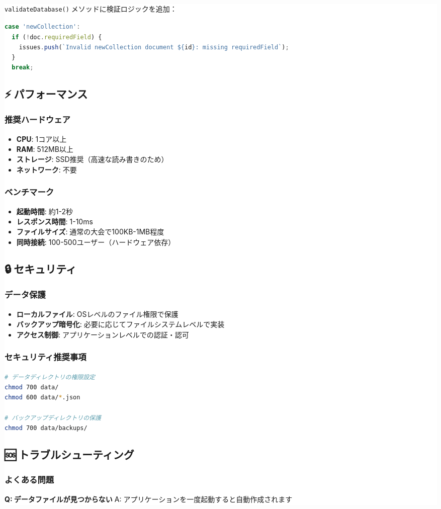 `validateDatabase()` メソッドに検証ロジックを追加：

```javascript
case 'newCollection':
  if (!doc.requiredField) {
    issues.push(`Invalid newCollection document ${id}: missing requiredField`);
  }
  break;
```

## ⚡ パフォーマンス

### 推奨ハードウェア

- **CPU**: 1コア以上
- **RAM**: 512MB以上
- **ストレージ**: SSD推奨（高速な読み書きのため）
- **ネットワーク**: 不要

### ベンチマーク

- **起動時間**: 約1-2秒
- **レスポンス時間**: 1-10ms
- **ファイルサイズ**: 通常の大会で100KB-1MB程度
- **同時接続**: 100-500ユーザー（ハードウェア依存）

## 🔒 セキュリティ

### データ保護

- **ローカルファイル**: OSレベルのファイル権限で保護
- **バックアップ暗号化**: 必要に応じてファイルシステムレベルで実装
- **アクセス制御**: アプリケーションレベルでの認証・認可

### セキュリティ推奨事項

```bash
# データディレクトリの権限設定
chmod 700 data/
chmod 600 data/*.json

# バックアップディレクトリの保護
chmod 700 data/backups/
```

## 🆘 トラブルシューティング

### よくある問題

**Q: データファイルが見つからない**
A: アプリケーションを一度起動すると自動作成されます
